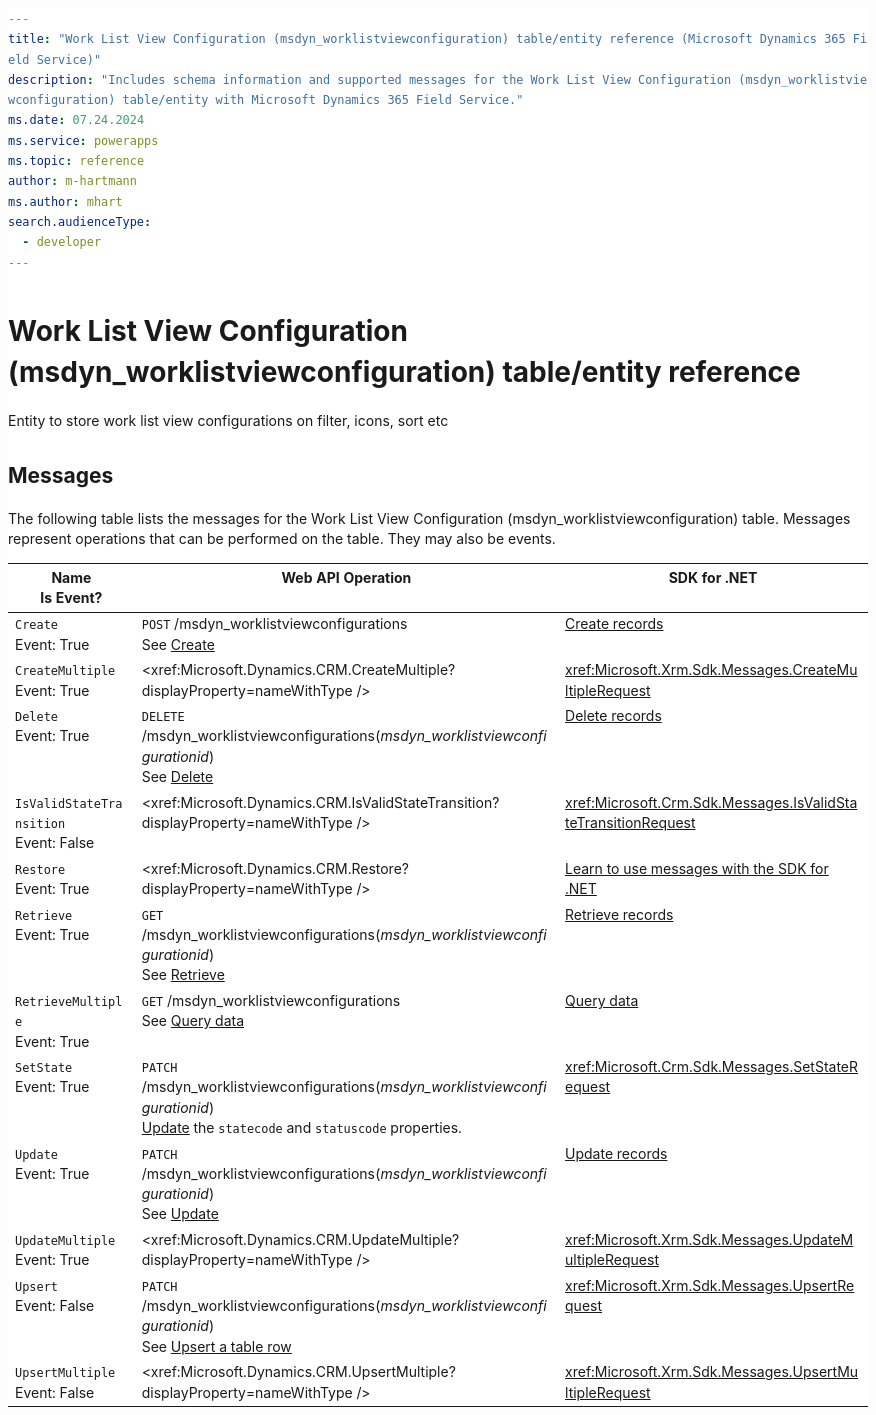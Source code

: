 ```yaml
---
title: "Work List View Configuration (msdyn_worklistviewconfiguration) table/entity reference (Microsoft Dynamics 365 Field Service)"
description: "Includes schema information and supported messages for the Work List View Configuration (msdyn_worklistviewconfiguration) table/entity with Microsoft Dynamics 365 Field Service."
ms.date: 07.24.2024
ms.service: powerapps
ms.topic: reference
author: m-hartmann
ms.author: mhart
search.audienceType: 
  - developer
---
```


# Work List View Configuration (msdyn_worklistviewconfiguration) table/entity reference

Entity to store work list view configurations on filter, icons, sort etc

## Messages

The following table lists the messages for the Work List View Configuration (msdyn_worklistviewconfiguration) table.
Messages represent operations that can be performed on the table. They may also be events.

| Name <br />Is Event? |Web API Operation |SDK for .NET |
| ---- | ----- |----- |
| `Create`<br />Event: True |`POST` /msdyn_worklistviewconfigurations<br />See [Create](/powerapps/developer/data-platform/webapi/create-entity-web-api) |[Create records](/power-apps/developer/data-platform/org-service/entity-operations-create#basic-create)|
| `CreateMultiple`<br />Event: True |<xref:Microsoft.Dynamics.CRM.CreateMultiple?displayProperty=nameWithType /> |<xref:Microsoft.Xrm.Sdk.Messages.CreateMultipleRequest>|
| `Delete`<br />Event: True |`DELETE` /msdyn_worklistviewconfigurations(*msdyn_worklistviewconfigurationid*)<br />See [Delete](/powerapps/developer/data-platform/webapi/update-delete-entities-using-web-api#basic-delete) |[Delete records](/power-apps/developer/data-platform/org-service/entity-operations-update-delete#basic-delete)|
| `IsValidStateTransition`<br />Event: False |<xref:Microsoft.Dynamics.CRM.IsValidStateTransition?displayProperty=nameWithType /> |<xref:Microsoft.Crm.Sdk.Messages.IsValidStateTransitionRequest>|
| `Restore`<br />Event: True |<xref:Microsoft.Dynamics.CRM.Restore?displayProperty=nameWithType /> |[Learn to use messages with the SDK for .NET](/power-apps/developer/data-platform/org-service/use-messages)|
| `Retrieve`<br />Event: True |`GET` /msdyn_worklistviewconfigurations(*msdyn_worklistviewconfigurationid*)<br />See [Retrieve](/powerapps/developer/data-platform/webapi/retrieve-entity-using-web-api) |[Retrieve records](/power-apps/developer/data-platform/org-service/entity-operations-retrieve)|
| `RetrieveMultiple`<br />Event: True |`GET` /msdyn_worklistviewconfigurations<br />See [Query data](/power-apps/developer/data-platform/webapi/query-data-web-api) |[Query data](/power-apps/developer/data-platform/org-service/entity-operations-query-data)|
| `SetState`<br />Event: True |`PATCH` /msdyn_worklistviewconfigurations(*msdyn_worklistviewconfigurationid*)<br />[Update](/powerapps/developer/data-platform/webapi/update-delete-entities-using-web-api#basic-update) the `statecode` and `statuscode` properties. |<xref:Microsoft.Crm.Sdk.Messages.SetStateRequest>|
| `Update`<br />Event: True |`PATCH` /msdyn_worklistviewconfigurations(*msdyn_worklistviewconfigurationid*)<br />See [Update](/powerapps/developer/data-platform/webapi/update-delete-entities-using-web-api#basic-update) |[Update records](/power-apps/developer/data-platform/org-service/entity-operations-update-delete#basic-update)|
| `UpdateMultiple`<br />Event: True |<xref:Microsoft.Dynamics.CRM.UpdateMultiple?displayProperty=nameWithType /> |<xref:Microsoft.Xrm.Sdk.Messages.UpdateMultipleRequest>|
| `Upsert`<br />Event: False |`PATCH` /msdyn_worklistviewconfigurations(*msdyn_worklistviewconfigurationid*)<br />See [Upsert a table row](/powerapps/developer/data-platform/webapi/update-delete-entities-using-web-api#upsert-a-table-row) |<xref:Microsoft.Xrm.Sdk.Messages.UpsertRequest>|
| `UpsertMultiple`<br />Event: False |<xref:Microsoft.Dynamics.CRM.UpsertMultiple?displayProperty=nameWithType /> |<xref:Microsoft.Xrm.Sdk.Messages.UpsertMultipleRequest>|

